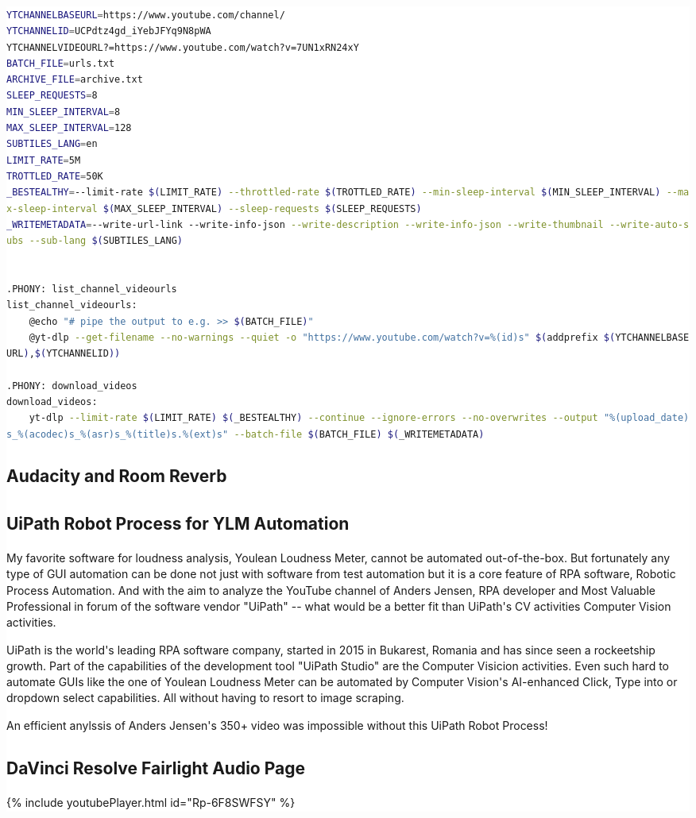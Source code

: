 ```bash
YTCHANNELBASEURL=https://www.youtube.com/channel/
YTCHANNELID=UCPdtz4gd_iYebJFYq9N8pWA
YTCHANNELVIDEOURL?=https://www.youtube.com/watch?v=7UN1xRN24xY
BATCH_FILE=urls.txt
ARCHIVE_FILE=archive.txt
SLEEP_REQUESTS=8
MIN_SLEEP_INTERVAL=8
MAX_SLEEP_INTERVAL=128
SUBTILES_LANG=en
LIMIT_RATE=5M
TROTTLED_RATE=50K
_BESTEALTHY=--limit-rate $(LIMIT_RATE) --throttled-rate $(TROTTLED_RATE) --min-sleep-interval $(MIN_SLEEP_INTERVAL) --max-sleep-interval $(MAX_SLEEP_INTERVAL) --sleep-requests $(SLEEP_REQUESTS)
_WRITEMETADATA=--write-url-link --write-info-json --write-description --write-info-json --write-thumbnail --write-auto-subs --sub-lang $(SUBTILES_LANG)


.PHONY: list_channel_videourls
list_channel_videourls:
	@echo "# pipe the output to e.g. >> $(BATCH_FILE)"
	@yt-dlp --get-filename --no-warnings --quiet -o "https://www.youtube.com/watch?v=%(id)s" $(addprefix $(YTCHANNELBASEURL),$(YTCHANNELID))

.PHONY: download_videos
download_videos:
	yt-dlp --limit-rate $(LIMIT_RATE) $(_BESTEALTHY) --continue --ignore-errors --no-overwrites --output "%(upload_date)s_%(acodec)s_%(asr)s_%(title)s.%(ext)s" --batch-file $(BATCH_FILE) $(_WRITEMETADATA)

```

## Audacity and Room Reverb

## UiPath Robot Process for YLM Automation

My favorite software for loudness analysis, Youlean Loudness Meter, cannot be automated out-of-the-box. But fortunately any type of GUI automation can be done not just with software from test automation but it is a core feature of RPA software, Robotic Process Automation. And with the aim to analyze the YouTube channel of Anders Jensen, RPA developer and Most Valuable Professional in forum of the software vendor "UiPath" -- what would be a better fit than UiPath's CV activities Computer Vision activities.

UiPath is the world's leading RPA software company, started in 2015 in Bukarest, Romania and has since seen a rockeetship growth.
Part of the capabilities of the development tool "UiPath Studio" are the Computer Visicion activities. Even such hard to automate GUIs like the one of Youlean Loudness Meter can be automated by Computer Vision's AI-enhanced Click, Type into or dropdown select capabilities. All without having to resort to image scraping.

An efficient anylssis of Anders Jensen's 350+ video was impossible without this UiPath Robot Process!



## DaVinci Resolve Fairlight Audio Page

{% include youtubePlayer.html id="Rp-6F8SWFSY" %}
